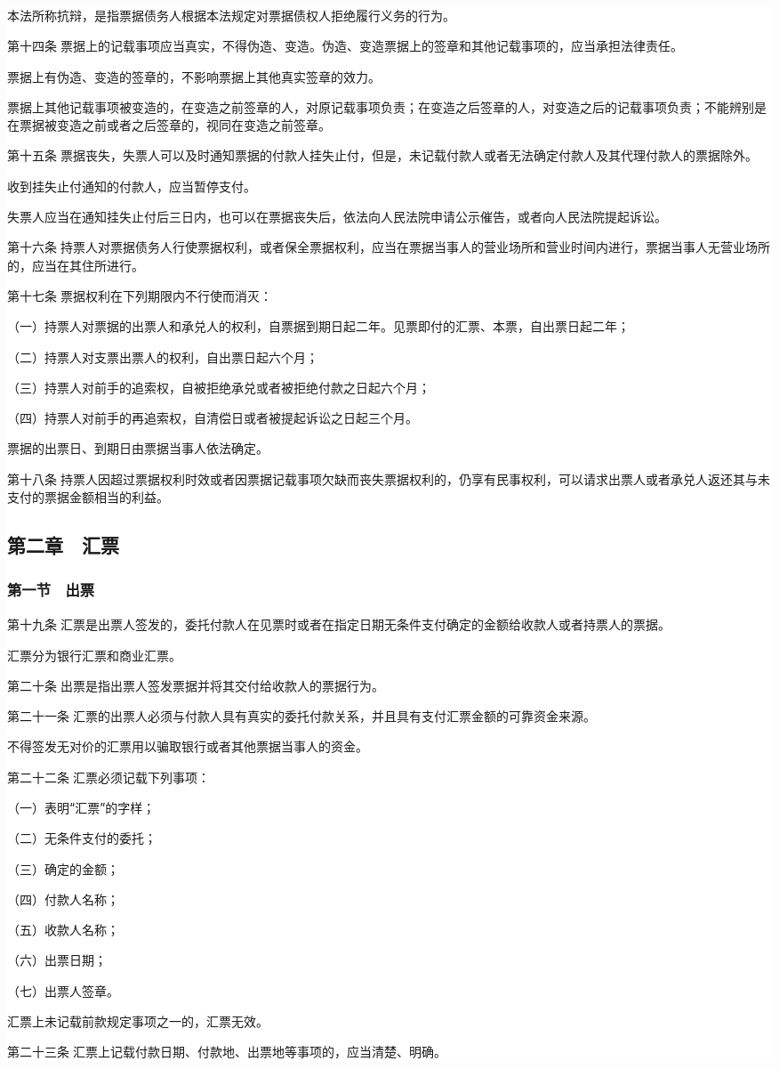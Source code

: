 本法所称抗辩，是指票据债务人根据本法规定对票据债权人拒绝履行义务的行为。

第十四条 票据上的记载事项应当真实，不得伪造、变造。伪造、变造票据上的签章和其他记载事项的，应当承担法律责任。

票据上有伪造、变造的签章的，不影响票据上其他真实签章的效力。

票据上其他记载事项被变造的，在变造之前签章的人，对原记载事项负责；在变造之后签章的人，对变造之后的记载事项负责；不能辨别是在票据被变造之前或者之后签章的，视同在变造之前签章。

第十五条 票据丧失，失票人可以及时通知票据的付款人挂失止付，但是，未记载付款人或者无法确定付款人及其代理付款人的票据除外。

收到挂失止付通知的付款人，应当暂停支付。

失票人应当在通知挂失止付后三日内，也可以在票据丧失后，依法向人民法院申请公示催告，或者向人民法院提起诉讼。

第十六条 持票人对票据债务人行使票据权利，或者保全票据权利，应当在票据当事人的营业场所和营业时间内进行，票据当事人无营业场所的，应当在其住所进行。

第十七条 票据权利在下列期限内不行使而消灭：

（一）持票人对票据的出票人和承兑人的权利，自票据到期日起二年。见票即付的汇票、本票，自出票日起二年；

（二）持票人对支票出票人的权利，自出票日起六个月；

（三）持票人对前手的追索权，自被拒绝承兑或者被拒绝付款之日起六个月；

（四）持票人对前手的再追索权，自清偿日或者被提起诉讼之日起三个月。

票据的出票日、到期日由票据当事人依法确定。

第十八条 持票人因超过票据权利时效或者因票据记载事项欠缺而丧失票据权利的，仍享有民事权利，可以请求出票人或者承兑人返还其与未支付的票据金额相当的利益。

## 第二章　汇票

### 第一节　出票

第十九条 汇票是出票人签发的，委托付款人在见票时或者在指定日期无条件支付确定的金额给收款人或者持票人的票据。

汇票分为银行汇票和商业汇票。

第二十条 出票是指出票人签发票据并将其交付给收款人的票据行为。

第二十一条 汇票的出票人必须与付款人具有真实的委托付款关系，并且具有支付汇票金额的可靠资金来源。

不得签发无对价的汇票用以骗取银行或者其他票据当事人的资金。

第二十二条 汇票必须记载下列事项：

（一）表明“汇票”的字样；

（二）无条件支付的委托；

（三）确定的金额；

（四）付款人名称；

（五）收款人名称；

（六）出票日期；

（七）出票人签章。

汇票上未记载前款规定事项之一的，汇票无效。

第二十三条 汇票上记载付款日期、付款地、出票地等事项的，应当清楚、明确。
